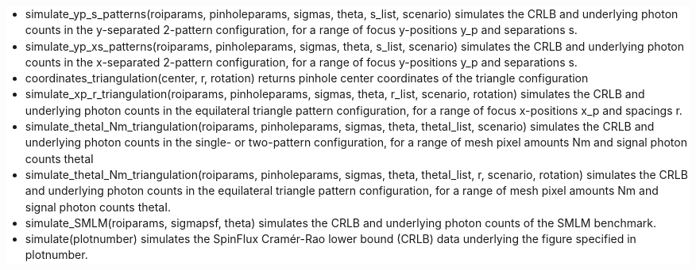 - simulate_yp_s_patterns(roiparams, pinholeparams, sigmas, theta, s_list, scenario) simulates the CRLB and underlying photon counts in the y-separated 2-pattern configuration, for a range of focus y-positions y_p and separations s.
- simulate_yp_xs_patterns(roiparams, pinholeparams, sigmas, theta, s_list, scenario) simulates the CRLB and underlying photon counts in the x-separated 2-pattern configuration, for a range of focus y-positions y_p and separations s.
- coordinates_triangulation(center, r, rotation) returns pinhole center coordinates of the triangle configuration
- simulate_xp_r_triangulation(roiparams, pinholeparams, sigmas, theta, r_list, scenario, rotation) simulates the CRLB and underlying photon counts in the equilateral triangle pattern configuration, for a range of focus x-positions x_p and spacings r.
- simulate_thetaI_Nm_triangulation(roiparams, pinholeparams, sigmas, theta, thetaI_list, scenario) simulates the CRLB and underlying photon counts in the single- or two-pattern configuration, for a range of mesh pixel amounts Nm and signal photon counts thetaI
- simulate_thetaI_Nm_triangulation(roiparams, pinholeparams, sigmas, theta, thetaI_list, r, scenario, rotation) simulates the CRLB and underlying photon counts in the equilateral triangle pattern configuration, for a range of mesh pixel amounts Nm and signal photon counts thetaI.
- simulate_SMLM(roiparams, sigmapsf, theta) simulates the CRLB and underlying photon counts of the SMLM benchmark.
- simulate(plotnumber) simulates the SpinFlux Cramér-Rao lower bound (CRLB) data underlying the figure specified in plotnumber.